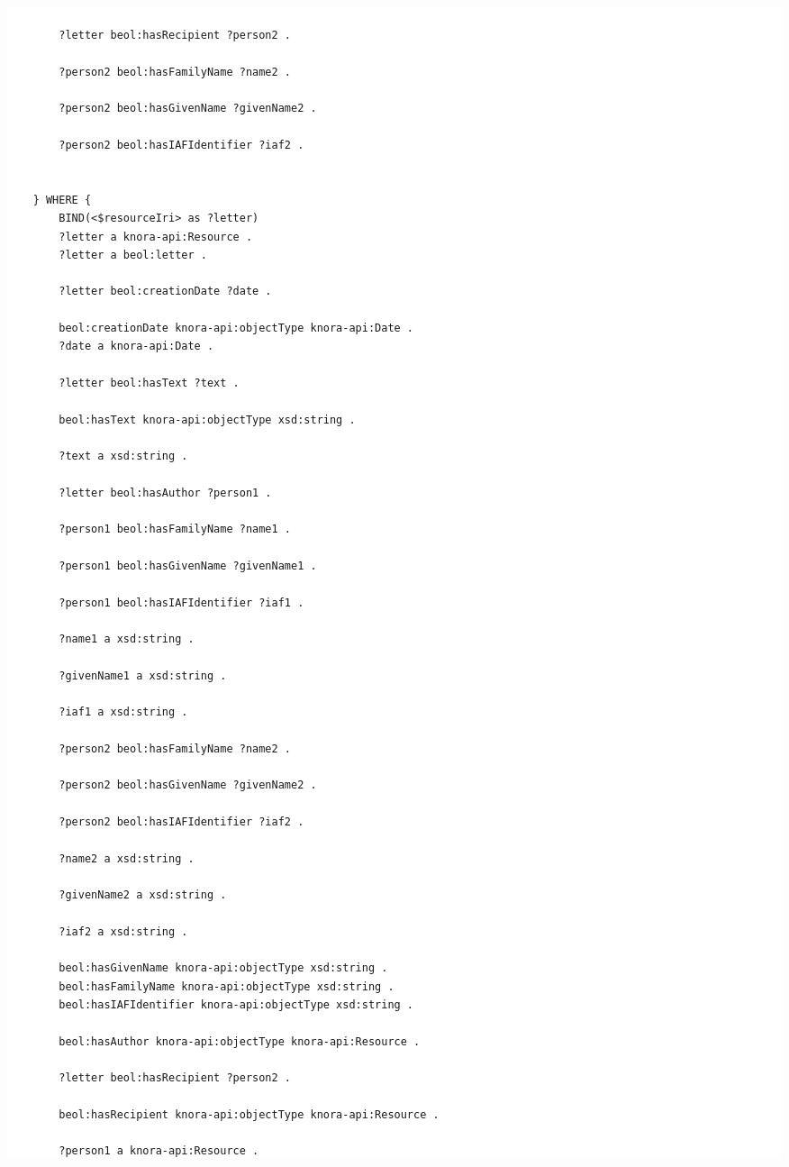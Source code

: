 ```

        ?letter beol:hasRecipient ?person2 .

        ?person2 beol:hasFamilyName ?name2 .

        ?person2 beol:hasGivenName ?givenName2 .

        ?person2 beol:hasIAFIdentifier ?iaf2 .


    } WHERE {
        BIND(<$resourceIri> as ?letter)
        ?letter a knora-api:Resource .
        ?letter a beol:letter .

        ?letter beol:creationDate ?date .

        beol:creationDate knora-api:objectType knora-api:Date .
        ?date a knora-api:Date .

        ?letter beol:hasText ?text .

        beol:hasText knora-api:objectType xsd:string .

        ?text a xsd:string .

        ?letter beol:hasAuthor ?person1 .

        ?person1 beol:hasFamilyName ?name1 .

        ?person1 beol:hasGivenName ?givenName1 .

        ?person1 beol:hasIAFIdentifier ?iaf1 .

        ?name1 a xsd:string .

        ?givenName1 a xsd:string .

        ?iaf1 a xsd:string .

        ?person2 beol:hasFamilyName ?name2 .

        ?person2 beol:hasGivenName ?givenName2 .

        ?person2 beol:hasIAFIdentifier ?iaf2 .

        ?name2 a xsd:string .

        ?givenName2 a xsd:string .

        ?iaf2 a xsd:string .

        beol:hasGivenName knora-api:objectType xsd:string .
        beol:hasFamilyName knora-api:objectType xsd:string .
        beol:hasIAFIdentifier knora-api:objectType xsd:string .

      	beol:hasAuthor knora-api:objectType knora-api:Resource .

        ?letter beol:hasRecipient ?person2 .

      	beol:hasRecipient knora-api:objectType knora-api:Resource .

        ?person1 a knora-api:Resource .
```